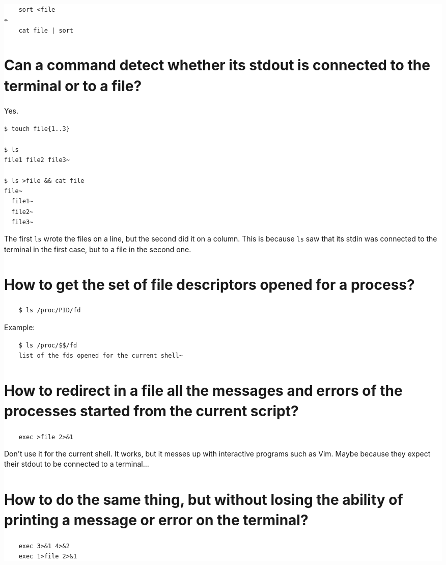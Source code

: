         sort <file
    ⇔
        cat file | sort

##
# Can a command detect whether its stdout is connected to the terminal or to a file?

Yes.

    $ touch file{1..3}

    $ ls
    file1 file2 file3~

    $ ls >file && cat file
    file~
      file1~
      file2~
      file3~

The first `ls` wrote the files on a line, but the second did it on a column.
This is  because `ls` saw that  its stdin was  connected to the terminal  in the
first case, but to a file in the second one.

##
# How to get the set of file descriptors opened for a process?

        $ ls /proc/PID/fd

Example:

        $ ls /proc/$$/fd
        list of the fds opened for the current shell~

##
# How to redirect in a file all the messages and errors of the processes started from the current script?

        exec >file 2>&1

Don't use it for the current shell.
It works, but it messes up with interactive programs such as Vim.
Maybe because they expect their stdout to be connected to a terminal...

##
# How to do the same thing, but without losing the ability of printing a message or error on the terminal?

        exec 3>&1 4>&2
        exec 1>file 2>&1
